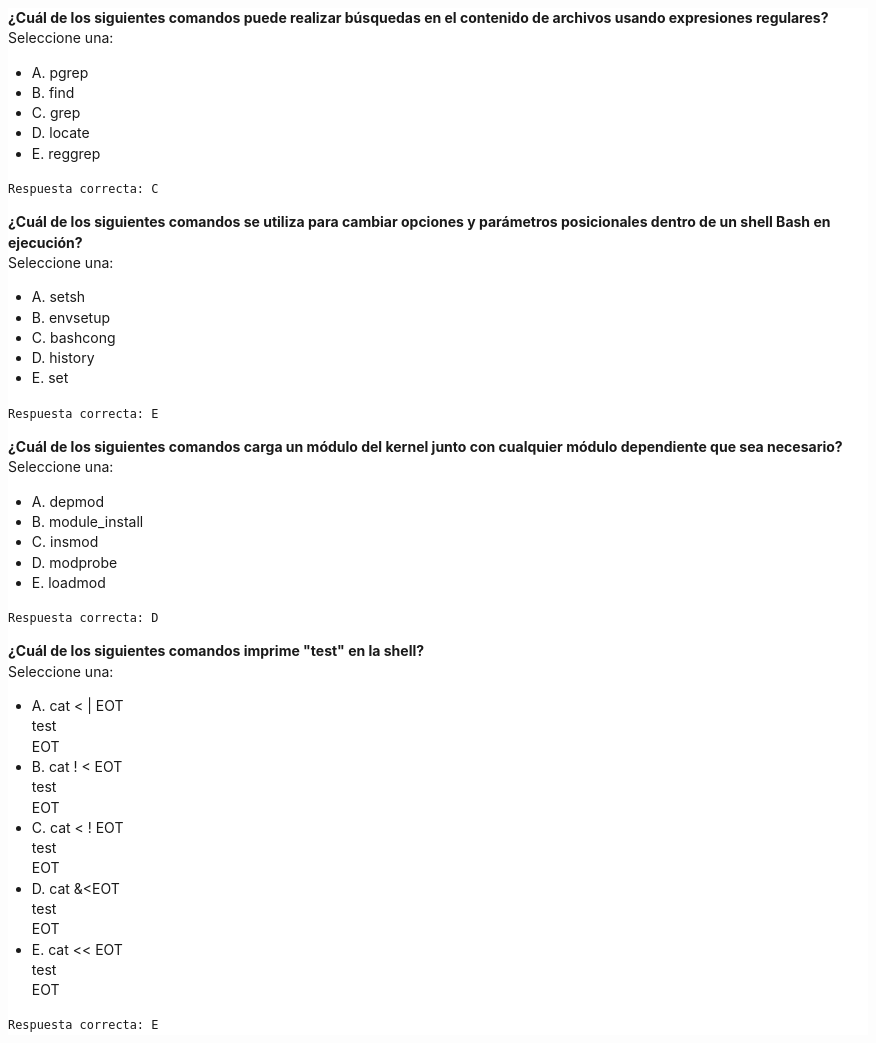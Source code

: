 **¿Cuál de los siguientes comandos puede realizar búsquedas en el contenido de archivos usando expresiones regulares?**  
Seleccione una:  
- A. pgrep  
- B. find  
- C. grep  
- D. locate  
- E. reggrep
```
Respuesta correcta: C
```

**¿Cuál de los siguientes comandos se utiliza para cambiar opciones y parámetros posicionales dentro de un shell Bash en ejecución?**  
Seleccione una:  
- A. setsh  
- B. envsetup  
- C. bashcong  
- D. history  
- E. set
```
Respuesta correcta: E
```

**¿Cuál de los siguientes comandos carga un módulo del kernel junto con cualquier módulo dependiente que sea necesario?**  
Seleccione una:  
- A. depmod  
- B. module_install  
- C. insmod  
- D. modprobe  
- E. loadmod
```
Respuesta correcta: D
```

**¿Cuál de los siguientes comandos imprime "test" en la shell?**  
Seleccione una:  
- A. cat < | EOT  
test  
EOT  
- B. cat  ! < EOT  
test  
EOT  
- C. cat < ! EOT  
test  
EOT  
- D. cat  &<EOT  
test  
EOT  
- E. cat  << EOT  
test  
EOT
```
Respuesta correcta: E
```
